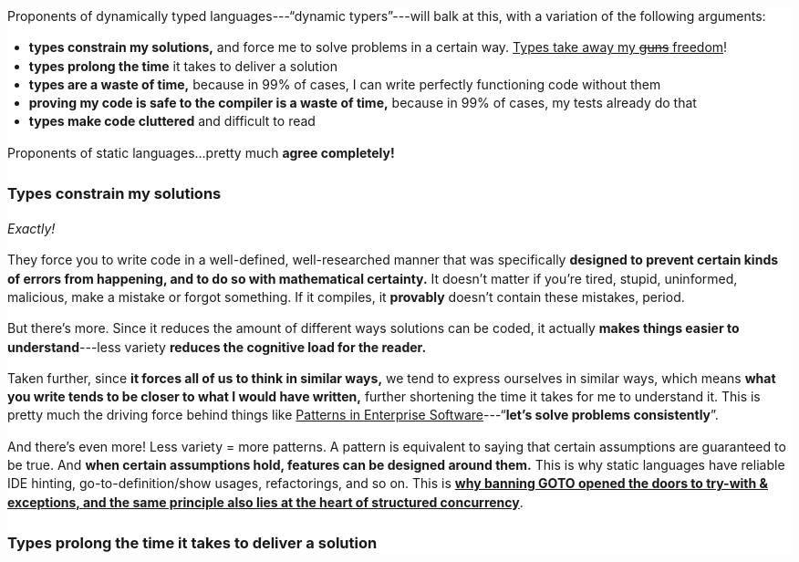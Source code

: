 Proponents of dynamically typed languages---“dynamic typers”---will balk at this, with a variation of the following
arguments:

- **types constrain my solutions,** and force me to solve problems in a certain way. [Types take away my ~~guns~~
  freedom](https://www.youtube.com/watch?v=0rR9IaXH1M0)!
- **types prolong the time** it takes to deliver a solution
- **types are a waste of time,** because in 99% of cases, I can write perfectly functioning code without them
- **proving my code is safe to the compiler is a waste of time,** because in 99% of cases, my tests already do that
- **types make code cluttered** and difficult to read

Proponents of static languages...pretty much **agree completely!**

### Types constrain my solutions

*Exactly!*

They force you to write code in a well-defined, well-researched manner that was specifically **designed to prevent
certain kinds of errors from happening, and to do so with mathematical certainty.** It doesn’t matter if you’re tired,
stupid, uninformed, malicious, make a mistake or forgot something. If it compiles, it **provably** doesn’t contain these
mistakes, period.

But there’s more. Since it reduces the amount of different ways solutions can be coded, it actually **makes things
easier to understand**---less variety **reduces the cognitive load for the reader.**

Taken further, since **it forces all of us to think in similar ways,** we tend to express ourselves in similar ways,
which means **what you write tends to be closer to what I would have written,** further shortening the time it takes for
me to understand it. This is pretty much the driving force behind things like [Patterns in Enterprise
Software](https://martinfowler.com/articles/enterprisePatterns.html)---“**let’s solve problems consistently**”.

And there’s even more! Less variety = more patterns. A pattern is equivalent to saying that certain assumptions are
guaranteed to be true. And **when certain assumptions hold, features can be designed around them.** This is why static
languages have reliable IDE hinting, go-to-definition/show usages, refactorings, and so on. This is [**why banning GOTO
opened the doors to try-with & exceptions, and the same principle also lies at the heart of structured
concurrency**](https://vorpus.org/blog/notes-on-structured-concurrency-or-go-statement-considered-harmful/).

### Types prolong the time it takes to deliver a solution

